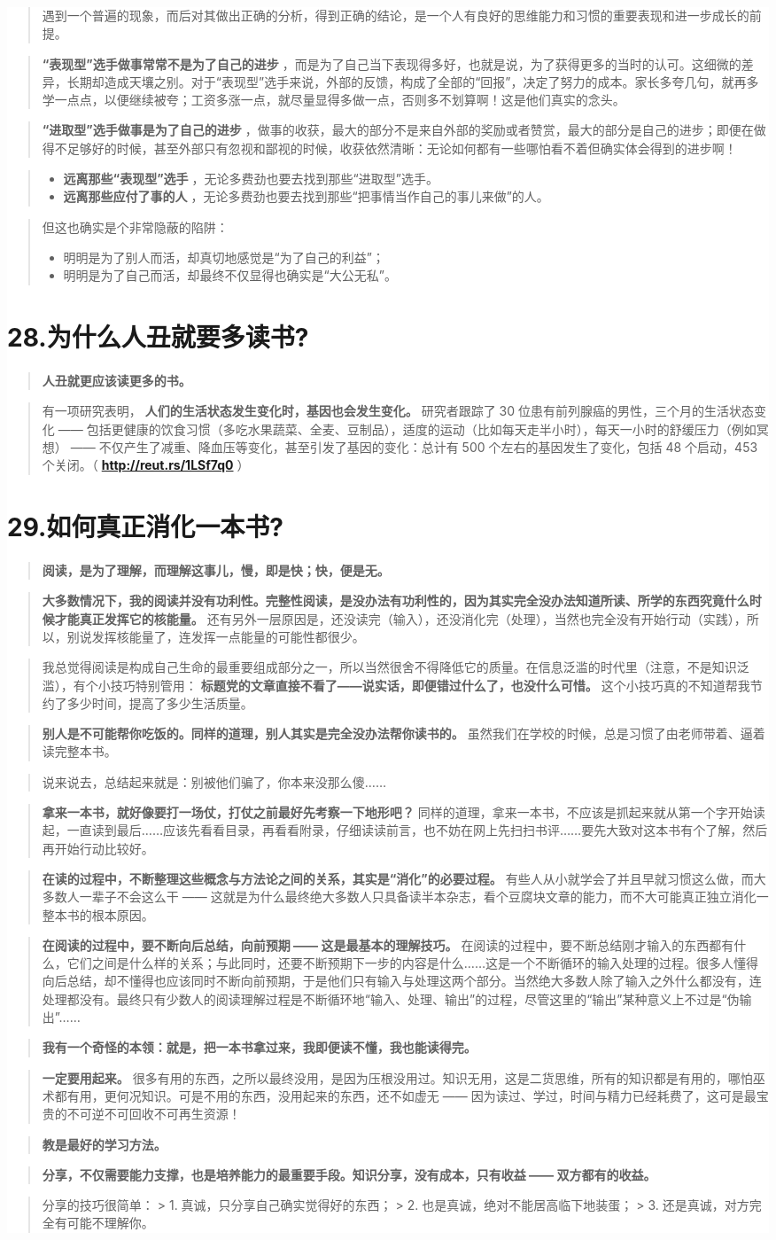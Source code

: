 > 遇到一个普遍的现象，而后对其做出正确的分析，得到正确的结论，是一个人有良好的思维能力和习惯的重要表现和进一步成长的前提。

> **“表现型”选手做事常常不是为了自己的进步** ，而是为了自己当下表现得多好，也就是说，为了获得更多的当时的认可。这细微的差异，长期却造成天壤之别。对于“表现型”选手来说，外部的反馈，构成了全部的“回报”，决定了努力的成本。家长多夸几句，就再多学一点点，以便继续被夸；工资多涨一点，就尽量显得多做一点，否则多不划算啊！这是他们真实的念头。

> **“进取型”选手做事是为了自己的进步** ，做事的收获，最大的部分不是来自外部的奖励或者赞赏，最大的部分是自己的进步；即便在做得不足够好的时候，甚至外部只有忽视和鄙视的时候，收获依然清晰：无论如何都有一些哪怕看不着但确实体会得到的进步啊！

> - **远离那些“表现型”选手** ，无论多费劲也要去找到那些“进取型”选手。
> - **远离那些应付了事的人** ，无论多费劲也要去找到那些“把事情当作自己的事儿来做”的人。

> 但这也确实是个非常隐蔽的陷阱：
> - 明明是为了别人而活，却真切地感觉是“为了自己的利益”；
> - 明明是为了自己而活，却最终不仅显得也确实是“大公无私”。

# 28.为什么人丑就要多读书?

> **人丑就更应该读更多的书。**

> 有一项研究表明， **人们的生活状态发生变化时，基因也会发生变化。** 研究者跟踪了 30 位患有前列腺癌的男性，三个月的生活状态变化 —— 包括更健康的饮食习惯（多吃水果蔬菜、全麦、豆制品），适度的运动（比如每天走半小时），每天一小时的舒缓压力（例如冥想） —— 不仅产生了减重、降血压等变化，甚至引发了基因的变化：总计有 500 个左右的基因发生了变化，包括 48 个启动，453 个关闭。（ **http://reut.rs/1LSf7q0** ）

# 29.如何真正消化一本书?

> **阅读，是为了理解，而理解这事儿，慢，即是快；快，便是无。**

> **大多数情况下，我的阅读并没有功利性。完整性阅读，是没办法有功利性的，因为其实完全没办法知道所读、所学的东西究竟什么时候才能真正发挥它的核能量。** 还有另外一层原因是，还没读完（输入），还没消化完（处理），当然也完全没有开始行动（实践），所以，别说发挥核能量了，连发挥一点能量的可能性都很少。

> 我总觉得阅读是构成自己生命的最重要组成部分之一，所以当然很舍不得降低它的质量。在信息泛滥的时代里（注意，不是知识泛滥），有个小技巧特别管用： **标题党的文章直接不看了——说实话，即便错过什么了，也没什么可惜。** 这个小技巧真的不知道帮我节约了多少时间，提高了多少生活质量。

> **别人是不可能帮你吃饭的。同样的道理，别人其实是完全没办法帮你读书的。** 虽然我们在学校的时候，总是习惯了由老师带着、逼着读完整本书。

> 说来说去，总结起来就是：别被他们骗了，你本来没那么傻……

> **拿来一本书，就好像要打一场仗，打仗之前最好先考察一下地形吧？** 同样的道理，拿来一本书，不应该是抓起来就从第一个字开始读起，一直读到最后……应该先看看目录，再看看附录，仔细读读前言，也不妨在网上先扫扫书评……要先大致对这本书有个了解，然后再开始行动比较好。

> **在读的过程中，不断整理这些概念与方法论之间的关系，其实是“消化”的必要过程。** 有些人从小就学会了并且早就习惯这么做，而大多数人一辈子不会这么干 —— 这就是为什么最终绝大多数人只具备读半本杂志，看个豆腐块文章的能力，而不大可能真正独立消化一整本书的根本原因。

> **在阅读的过程中，要不断向后总结，向前预期 —— 这是最基本的理解技巧。** 在阅读的过程中，要不断总结刚才输入的东西都有什么，它们之间是什么样的关系；与此同时，还要不断预期下一步的内容是什么……这是一个不断循环的输入处理的过程。很多人懂得向后总结，却不懂得也应该同时不断向前预期，于是他们只有输入与处理这两个部分。当然绝大多数人除了输入之外什么都没有，连处理都没有。最终只有少数人的阅读理解过程是不断循环地“输入、处理、输出”的过程，尽管这里的“输出”某种意义上不过是“伪输出”……

> **我有一个奇怪的本领：就是，把一本书拿过来，我即便读不懂，我也能读得完。**

> **一定要用起来。** 很多有用的东西，之所以最终没用，是因为压根没用过。知识无用，这是二货思维，所有的知识都是有用的，哪怕巫术都有用，更何况知识。可是不用的东西，没用起来的东西，还不如虚无 —— 因为读过、学过，时间与精力已经耗费了，这可是最宝贵的不可逆不可回收不可再生资源！

> **教是最好的学习方法。**

> **分享，不仅需要能力支撑，也是培养能力的最重要手段。知识分享，没有成本，只有收益 —— 双方都有的收益。**

> 分享的技巧很简单： > 1. 真诚，只分享自己确实觉得好的东西； > 2. 也是真诚，绝对不能居高临下地装蛋； > 3. 还是真诚，对方完全有可能不理解你。
